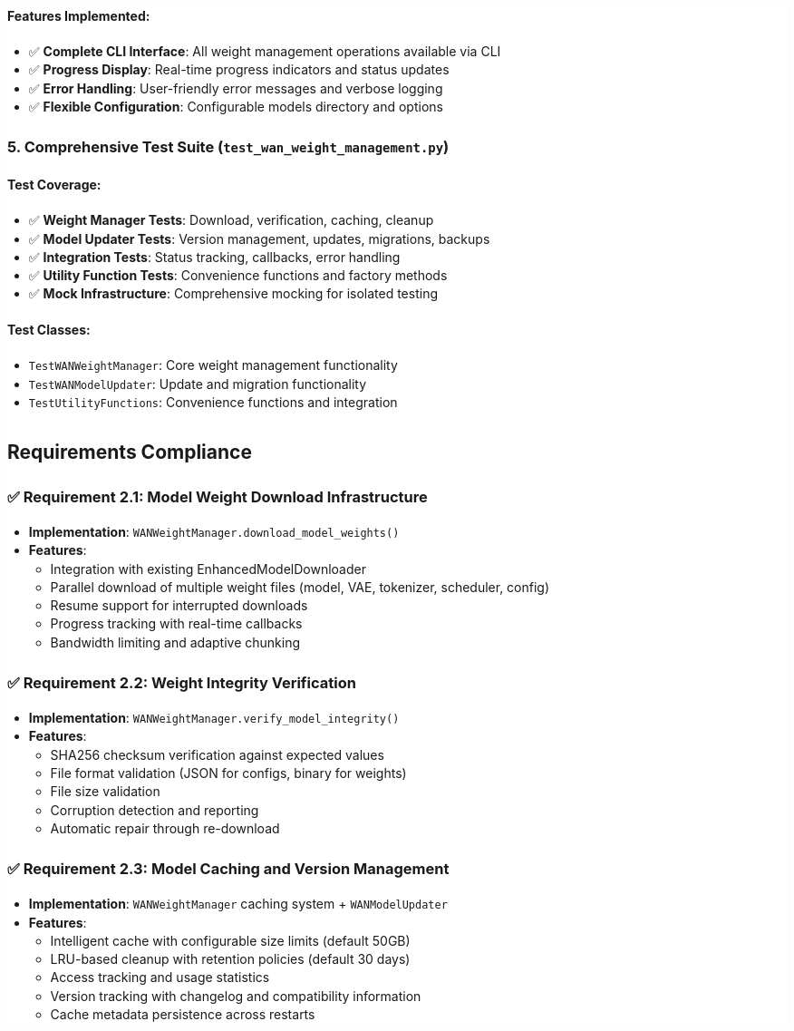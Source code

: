 #### Features Implemented:

- ✅ **Complete CLI Interface**: All weight management operations available via CLI
- ✅ **Progress Display**: Real-time progress indicators and status updates
- ✅ **Error Handling**: User-friendly error messages and verbose logging
- ✅ **Flexible Configuration**: Configurable models directory and options

### 5. Comprehensive Test Suite (`test_wan_weight_management.py`)

#### Test Coverage:

- ✅ **Weight Manager Tests**: Download, verification, caching, cleanup
- ✅ **Model Updater Tests**: Version management, updates, migrations, backups
- ✅ **Integration Tests**: Status tracking, callbacks, error handling
- ✅ **Utility Function Tests**: Convenience functions and factory methods
- ✅ **Mock Infrastructure**: Comprehensive mocking for isolated testing

#### Test Classes:

- `TestWANWeightManager`: Core weight management functionality
- `TestWANModelUpdater`: Update and migration functionality
- `TestUtilityFunctions`: Convenience functions and integration

## Requirements Compliance

### ✅ Requirement 2.1: Model Weight Download Infrastructure

- **Implementation**: `WANWeightManager.download_model_weights()`
- **Features**:
  - Integration with existing EnhancedModelDownloader
  - Parallel download of multiple weight files (model, VAE, tokenizer, scheduler, config)
  - Resume support for interrupted downloads
  - Progress tracking with real-time callbacks
  - Bandwidth limiting and adaptive chunking

### ✅ Requirement 2.2: Weight Integrity Verification

- **Implementation**: `WANWeightManager.verify_model_integrity()`
- **Features**:
  - SHA256 checksum verification against expected values
  - File format validation (JSON for configs, binary for weights)
  - File size validation
  - Corruption detection and reporting
  - Automatic repair through re-download

### ✅ Requirement 2.3: Model Caching and Version Management

- **Implementation**: `WANWeightManager` caching system + `WANModelUpdater`
- **Features**:
  - Intelligent cache with configurable size limits (default 50GB)
  - LRU-based cleanup with retention policies (default 30 days)
  - Access tracking and usage statistics
  - Version tracking with changelog and compatibility information
  - Cache metadata persistence across restarts
